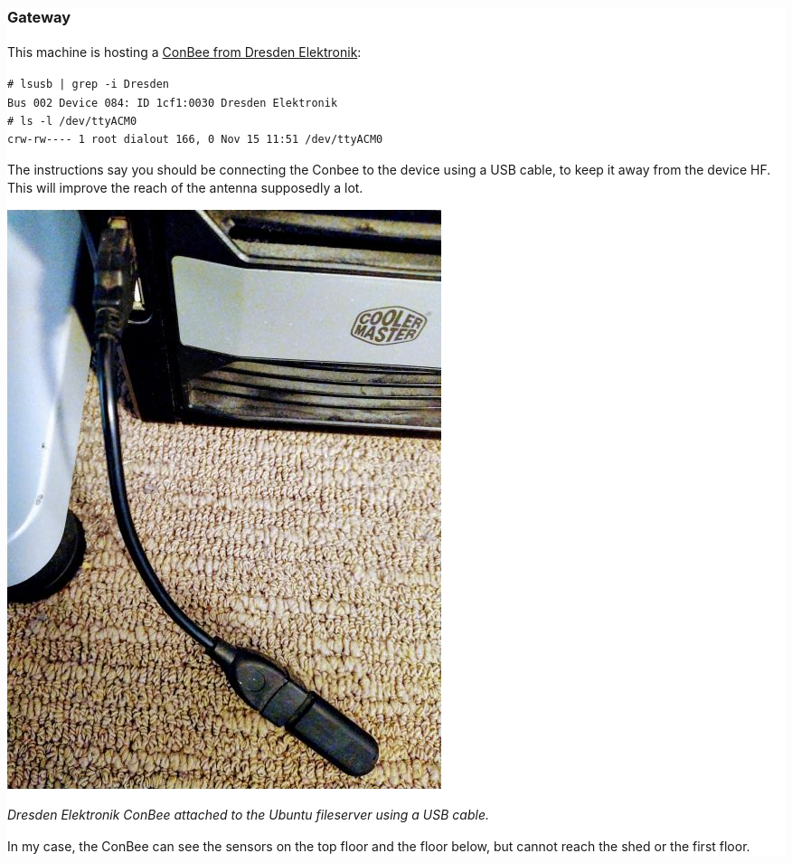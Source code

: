 ### Gateway

This machine is hosting a [ConBee from Dresden Elektronik](https://www.amazon.de/gp/product/B07PZ7ZHG5):

```console
# lsusb | grep -i Dresden
Bus 002 Device 084: ID 1cf1:0030 Dresden Elektronik
# ls -l /dev/ttyACM0
crw-rw---- 1 root dialout 166, 0 Nov 15 11:51 /dev/ttyACM0
```
The instructions say you should be connecting the Conbee to the device using a USB cable, to keep it away from the device HF. This will improve the reach of the antenna supposedly a lot.

![](/uploads/2020/11/iot-conbee.jpg)

*Dresden Elektronik ConBee attached to the Ubuntu fileserver using a USB cable.*

In my case, the ConBee can see the sensors on the top floor and the floor below, but cannot reach the shed or the first floor.
